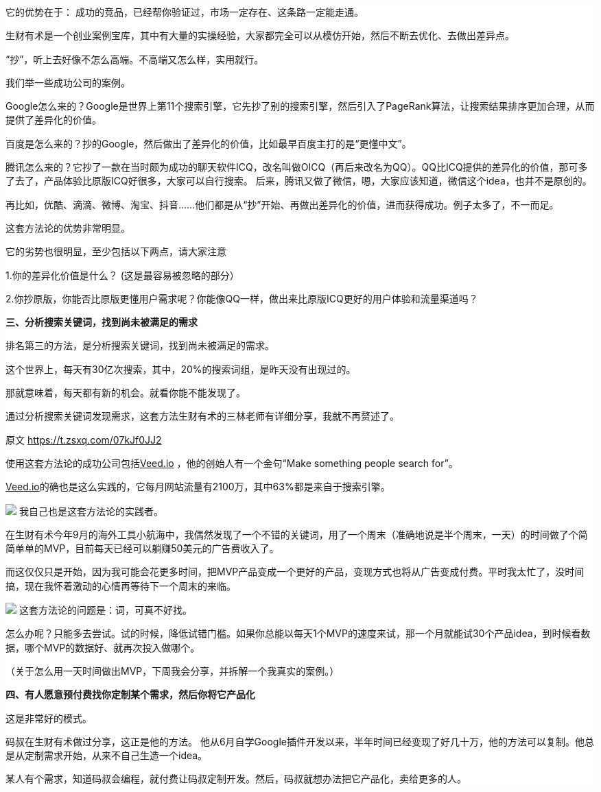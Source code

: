 它的优势在于： 成功的竞品，已经帮你验证过，市场一定存在、这条路一定能走通。

生财有术是一个创业案例宝库，其中有大量的实操经验，大家都完全可以从模仿开始，然后不断去优化、去做出差异点。

“抄”，听上去好像不怎么高端。不高端又怎么样，实用就行。

我们举一些成功公司的案例。

Google怎么来的？Google是世界上第11个搜索引擎，它先抄了别的搜索引擎，然后引入了PageRank算法，让搜索结果排序更加合理，从而提供了差异化的价值。

百度是怎么来的？抄的Google，然后做出了差异化的价值，比如最早百度主打的是“更懂中文”。

腾讯怎么来的？它抄了一款在当时颇为成功的聊天软件ICQ，改名叫做OICQ（再后来改名为QQ）。QQ比ICQ提供的差异化的价值，那可多了去了，产品体验比原版ICQ好很多，大家可以自行搜索。 后来，腾讯又做了微信，嗯，大家应该知道，微信这个idea，也并不是原创的。

再比如，优酷、滴滴、微博、淘宝、抖音……他们都是从“抄”开始、再做出差异化的价值，进而获得成功。例子太多了，不一而足。

这套方法论的优势非常明显。

它的劣势也很明显，至少包括以下两点，请大家注意

1.你的差异化价值是什么？ (这是最容易被忽略的部分）

2.你抄原版，你能否比原版更懂用户需求呢？你能像QQ一样，做出来比原版ICQ更好的用户体验和流量渠道吗？

**三、分析搜索关键词，找到尚未被满足的需求**

排名第三的方法，是分析搜索关键词，找到尚未被满足的需求。

这个世界上，每天有30亿次搜索，其中，20%的搜索词组，是昨天没有出现过的。

那就意味着，每天都有新的机会。就看你能不能发现了。

通过分析搜索关键词发现需求，这套方法生财有术的三林老师有详细分享，我就不再赘述了。

原文 <https://t.zsxq.com/07kJf0JJ2>

使用这套方法论的成功公司包括[Veed.io](http://Veed.io) ，他的创始人有一个金句“Make something people search for”。

[Veed.io](http://Veed.io)的确也是这么实践的，它每月网站流量有2100万，其中63%都是来自于搜索引擎。

![](https://article-images.zsxq.com/FpTizd0_mH31o1EOvfmN8QhGvB7V)
我自己也是这套方法论的实践者。

在生财有术今年9月的海外工具小航海中，我偶然发现了一个不错的关键词，用了一个周末（准确地说是半个周末，一天）的时间做了个简简单单的MVP，目前每天已经可以躺赚50美元的广告费收入了。

而这仅仅只是开始，因为我可能会花更多时间，把MVP产品变成一个更好的产品，变现方式也将从广告变成付费。平时我太忙了，没时间搞，现在我怀着激动的心情再等待下一个周末的来临。

![](https://article-images.zsxq.com/Fh5KZyJ50Q6C1DbEVqI7VaLBmZSA)
这套方法论的问题是：词，可真不好找。

怎么办呢？只能多去尝试。试的时候，降低试错门槛。如果你总能以每天1个MVP的速度来试，那一个月就能试30个产品idea，到时候看数据，哪个MVP的数据好、就再次投入做哪个。

（关于怎么用一天时间做出MVP，下周我会分享，并拆解一个我真实的案例。）

**四、有人愿意预付费找你定制某个需求，然后你将它产品化**

这是非常好的模式。

码叔在生财有术做过分享，这正是他的方法。 他从6月自学Google插件开发以来，半年时间已经变现了好几十万，他的方法可以复制。他总是从定制需求开始，从来不自己生造一个idea。

某人有个需求，知道码叔会编程，就付费让码叔定制开发。然后，码叔就想办法把它产品化，卖给更多的人。
